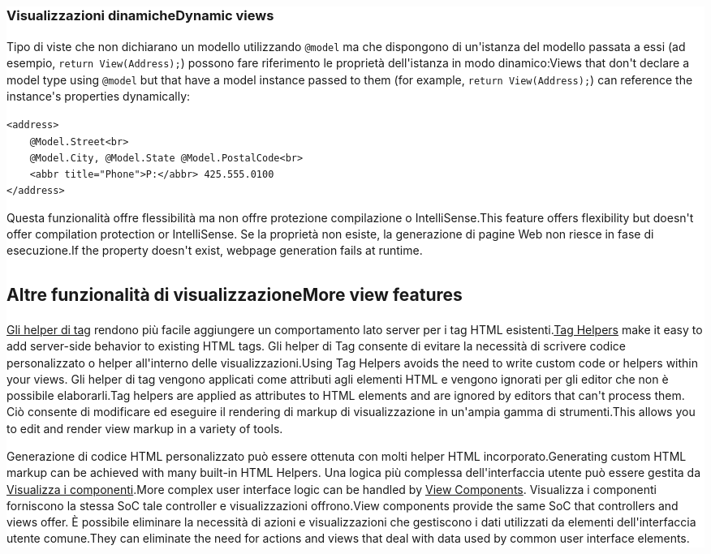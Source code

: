 ### <a name="dynamic-views"></a><span data-ttu-id="1f1a6-259">Visualizzazioni dinamiche</span><span class="sxs-lookup"><span data-stu-id="1f1a6-259">Dynamic views</span></span>

<span data-ttu-id="1f1a6-260">Tipo di viste che non dichiarano un modello utilizzando `@model` ma che dispongono di un'istanza del modello passata a essi (ad esempio, `return View(Address);`) possono fare riferimento le proprietà dell'istanza in modo dinamico:</span><span class="sxs-lookup"><span data-stu-id="1f1a6-260">Views that don't declare a model type using `@model` but that have a model instance passed to them (for example, `return View(Address);`) can reference the instance's properties dynamically:</span></span>

```cshtml
<address>
    @Model.Street<br>
    @Model.City, @Model.State @Model.PostalCode<br>
    <abbr title="Phone">P:</abbr> 425.555.0100
</address>
```

<span data-ttu-id="1f1a6-261">Questa funzionalità offre flessibilità ma non offre protezione compilazione o IntelliSense.</span><span class="sxs-lookup"><span data-stu-id="1f1a6-261">This feature offers flexibility but doesn't offer compilation protection or IntelliSense.</span></span> <span data-ttu-id="1f1a6-262">Se la proprietà non esiste, la generazione di pagine Web non riesce in fase di esecuzione.</span><span class="sxs-lookup"><span data-stu-id="1f1a6-262">If the property doesn't exist, webpage generation fails at runtime.</span></span>

## <a name="more-view-features"></a><span data-ttu-id="1f1a6-263">Altre funzionalità di visualizzazione</span><span class="sxs-lookup"><span data-stu-id="1f1a6-263">More view features</span></span>

<span data-ttu-id="1f1a6-264">[Gli helper di tag](xref:mvc/views/tag-helpers/intro) rendono più facile aggiungere un comportamento lato server per i tag HTML esistenti.</span><span class="sxs-lookup"><span data-stu-id="1f1a6-264">[Tag Helpers](xref:mvc/views/tag-helpers/intro) make it easy to add server-side behavior to existing HTML tags.</span></span> <span data-ttu-id="1f1a6-265">Gli helper di Tag consente di evitare la necessità di scrivere codice personalizzato o helper all'interno delle visualizzazioni.</span><span class="sxs-lookup"><span data-stu-id="1f1a6-265">Using Tag Helpers avoids the need to write custom code or helpers within your views.</span></span> <span data-ttu-id="1f1a6-266">Gli helper di tag vengono applicati come attributi agli elementi HTML e vengono ignorati per gli editor che non è possibile elaborarli.</span><span class="sxs-lookup"><span data-stu-id="1f1a6-266">Tag helpers are applied as attributes to HTML elements and are ignored by editors that can't process them.</span></span> <span data-ttu-id="1f1a6-267">Ciò consente di modificare ed eseguire il rendering di markup di visualizzazione in un'ampia gamma di strumenti.</span><span class="sxs-lookup"><span data-stu-id="1f1a6-267">This allows you to edit and render view markup in a variety of tools.</span></span>

<span data-ttu-id="1f1a6-268">Generazione di codice HTML personalizzato può essere ottenuta con molti helper HTML incorporato.</span><span class="sxs-lookup"><span data-stu-id="1f1a6-268">Generating custom HTML markup can be achieved with many built-in HTML Helpers.</span></span> <span data-ttu-id="1f1a6-269">Una logica più complessa dell'interfaccia utente può essere gestita da [Visualizza i componenti](xref:mvc/views/view-components).</span><span class="sxs-lookup"><span data-stu-id="1f1a6-269">More complex user interface logic can be handled by [View Components](xref:mvc/views/view-components).</span></span> <span data-ttu-id="1f1a6-270">Visualizza i componenti forniscono la stessa SoC tale controller e visualizzazioni offrono.</span><span class="sxs-lookup"><span data-stu-id="1f1a6-270">View components provide the same SoC that controllers and views offer.</span></span> <span data-ttu-id="1f1a6-271">È possibile eliminare la necessità di azioni e visualizzazioni che gestiscono i dati utilizzati da elementi dell'interfaccia utente comune.</span><span class="sxs-lookup"><span data-stu-id="1f1a6-271">They can eliminate the need for actions and views that deal with data used by common user interface elements.</span></span>
